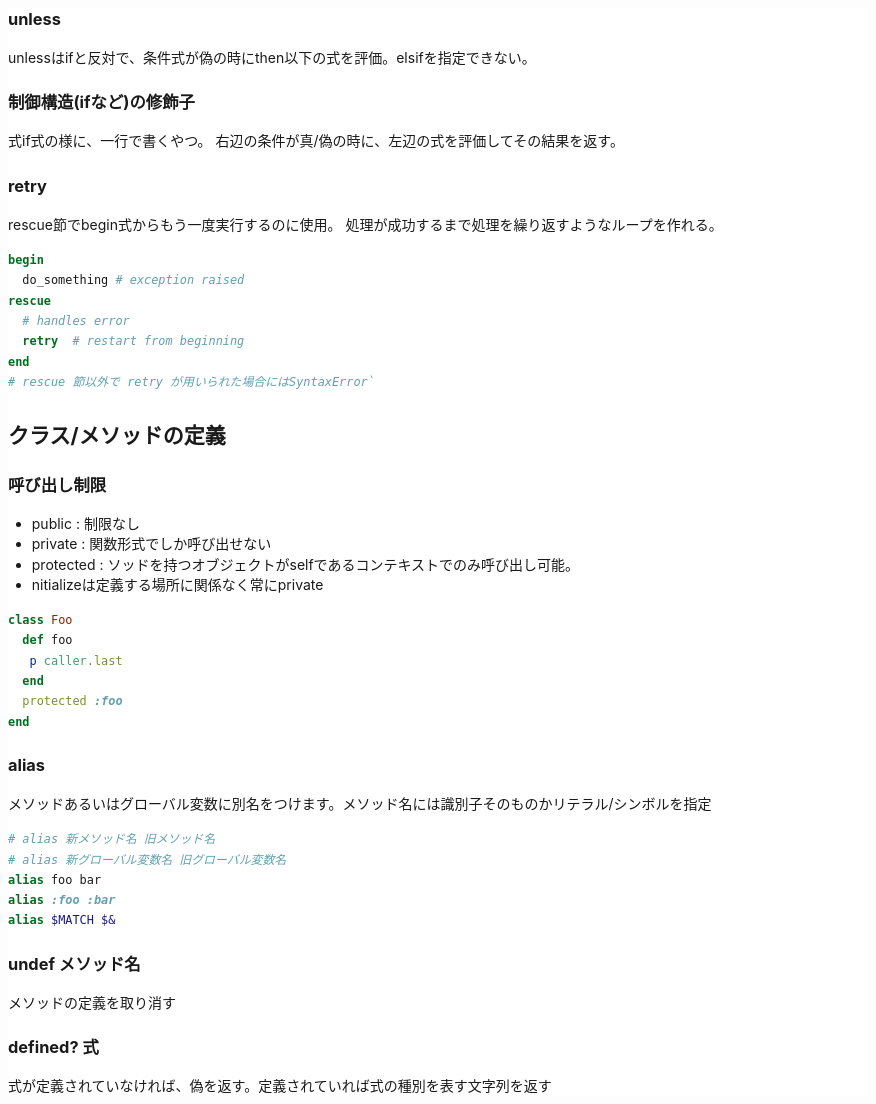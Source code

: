 ### unless

unlessはifと反対で、条件式が偽の時にthen以下の式を評価。elsifを指定できない。

### 制御構造(ifなど)の修飾子

式if式の様に、一行で書くやつ。
右辺の条件が真/偽の時に、左辺の式を評価してその結果を返す。

### retry

rescue節でbegin式からもう一度実行するのに使用。
処理が成功するまで処理を繰り返すようなループを作れる。

```rb
begin
  do_something # exception raised
rescue
  # handles error
  retry  # restart from beginning
end
# rescue 節以外で retry が用いられた場合にはSyntaxError`
```

## クラス/メソッドの定義

### 呼び出し制限

- public : 制限なし
- private : 関数形式でしか呼び出せない
- protected : ソッドを持つオブジェクトがselfであるコンテキストでのみ呼び出し可能。
- nitializeは定義する場所に関係なく常にprivate

```rb
class Foo
  def foo
   p caller.last
  end
  protected :foo
end
```

### alias

メソッドあるいはグローバル変数に別名をつけます。メソッド名には識別子そのものかリテラル/シンボルを指定

```rb
# alias 新メソッド名 旧メソッド名
# alias 新グローバル変数名 旧グローバル変数名
alias foo bar
alias :foo :bar
alias $MATCH $&
```

### undef メソッド名

メソッドの定義を取り消す

### defined? 式

式が定義されていなければ、偽を返す。定義されていれば式の種別を表す文字列を返す
